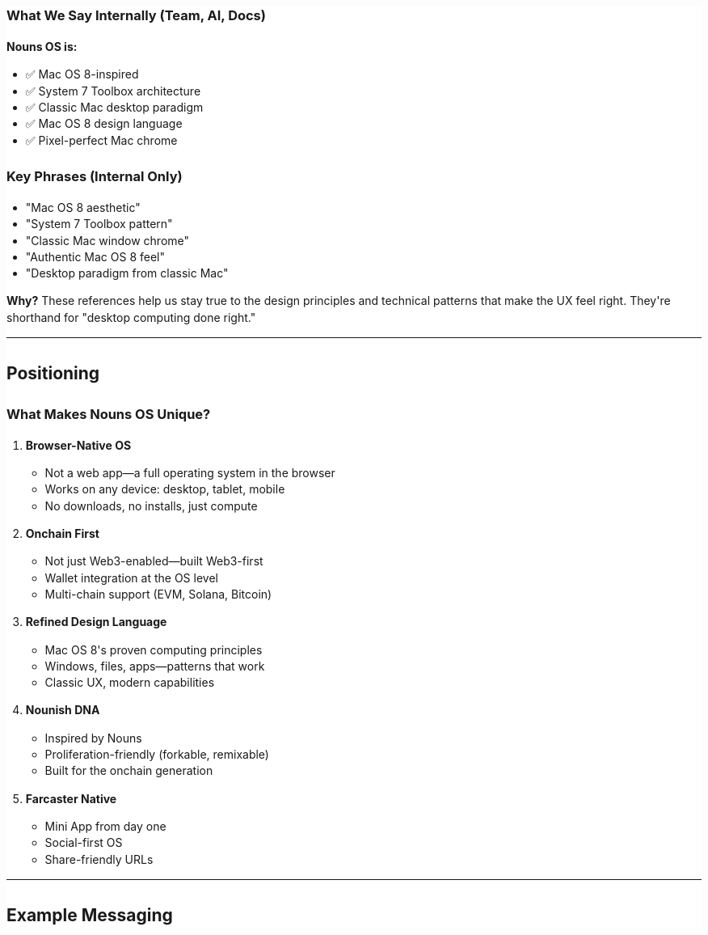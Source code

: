 ### What We Say Internally (Team, AI, Docs)

**Nouns OS is:**
- ✅ Mac OS 8-inspired
- ✅ System 7 Toolbox architecture
- ✅ Classic Mac desktop paradigm
- ✅ Mac OS 8 design language
- ✅ Pixel-perfect Mac chrome

### Key Phrases (Internal Only)

- "Mac OS 8 aesthetic"
- "System 7 Toolbox pattern"
- "Classic Mac window chrome"
- "Authentic Mac OS 8 feel"
- "Desktop paradigm from classic Mac"

**Why?** These references help us stay true to the design principles and technical patterns that make the UX feel right. They're shorthand for "desktop computing done right."

---

## Positioning

### What Makes Nouns OS Unique?

1. **Browser-Native OS**
   - Not a web app—a full operating system in the browser
   - Works on any device: desktop, tablet, mobile
   - No downloads, no installs, just compute

2. **Onchain First**
   - Not just Web3-enabled—built Web3-first
   - Wallet integration at the OS level
   - Multi-chain support (EVM, Solana, Bitcoin)

3. **Refined Design Language**
   - Mac OS 8's proven computing principles
   - Windows, files, apps—patterns that work
   - Classic UX, modern capabilities

4. **Nounish DNA**
   - Inspired by Nouns
   - Proliferation-friendly (forkable, remixable)
   - Built for the onchain generation

5. **Farcaster Native**
   - Mini App from day one
   - Social-first OS
   - Share-friendly URLs

---

## Example Messaging

